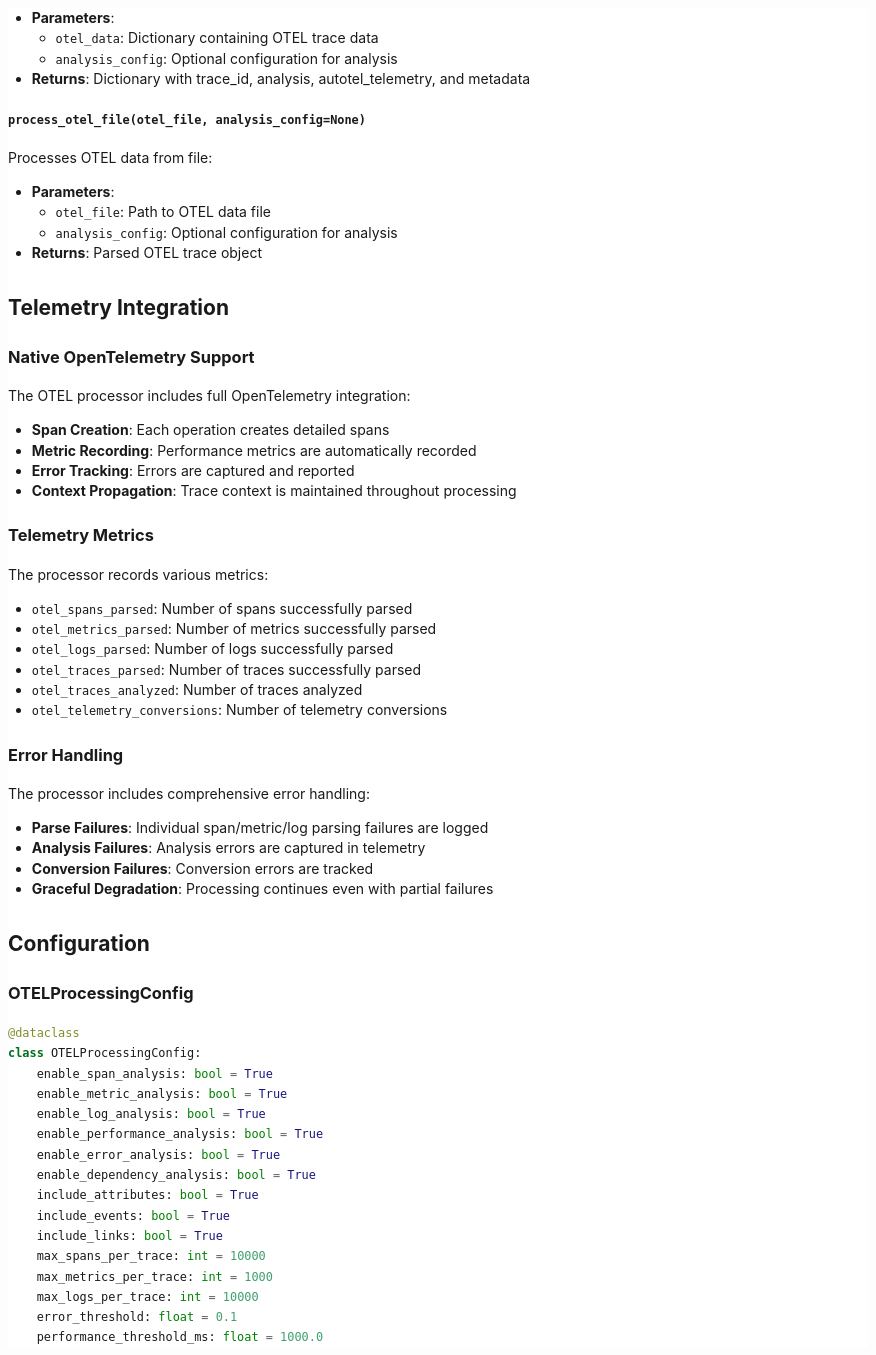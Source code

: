 - **Parameters**:
  - `otel_data`: Dictionary containing OTEL trace data
  - `analysis_config`: Optional configuration for analysis
- **Returns**: Dictionary with trace_id, analysis, autotel_telemetry, and metadata

#### `process_otel_file(otel_file, analysis_config=None)`

Processes OTEL data from file:

- **Parameters**:
  - `otel_file`: Path to OTEL data file
  - `analysis_config`: Optional configuration for analysis
- **Returns**: Parsed OTEL trace object

## Telemetry Integration

### Native OpenTelemetry Support

The OTEL processor includes full OpenTelemetry integration:

- **Span Creation**: Each operation creates detailed spans
- **Metric Recording**: Performance metrics are automatically recorded
- **Error Tracking**: Errors are captured and reported
- **Context Propagation**: Trace context is maintained throughout processing

### Telemetry Metrics

The processor records various metrics:

- `otel_spans_parsed`: Number of spans successfully parsed
- `otel_metrics_parsed`: Number of metrics successfully parsed
- `otel_logs_parsed`: Number of logs successfully parsed
- `otel_traces_parsed`: Number of traces successfully parsed
- `otel_traces_analyzed`: Number of traces analyzed
- `otel_telemetry_conversions`: Number of telemetry conversions

### Error Handling

The processor includes comprehensive error handling:

- **Parse Failures**: Individual span/metric/log parsing failures are logged
- **Analysis Failures**: Analysis errors are captured in telemetry
- **Conversion Failures**: Conversion errors are tracked
- **Graceful Degradation**: Processing continues even with partial failures

## Configuration

### OTELProcessingConfig

```python
@dataclass
class OTELProcessingConfig:
    enable_span_analysis: bool = True
    enable_metric_analysis: bool = True
    enable_log_analysis: bool = True
    enable_performance_analysis: bool = True
    enable_error_analysis: bool = True
    enable_dependency_analysis: bool = True
    include_attributes: bool = True
    include_events: bool = True
    include_links: bool = True
    max_spans_per_trace: int = 10000
    max_metrics_per_trace: int = 1000
    max_logs_per_trace: int = 10000
    error_threshold: float = 0.1
    performance_threshold_ms: float = 1000.0
```